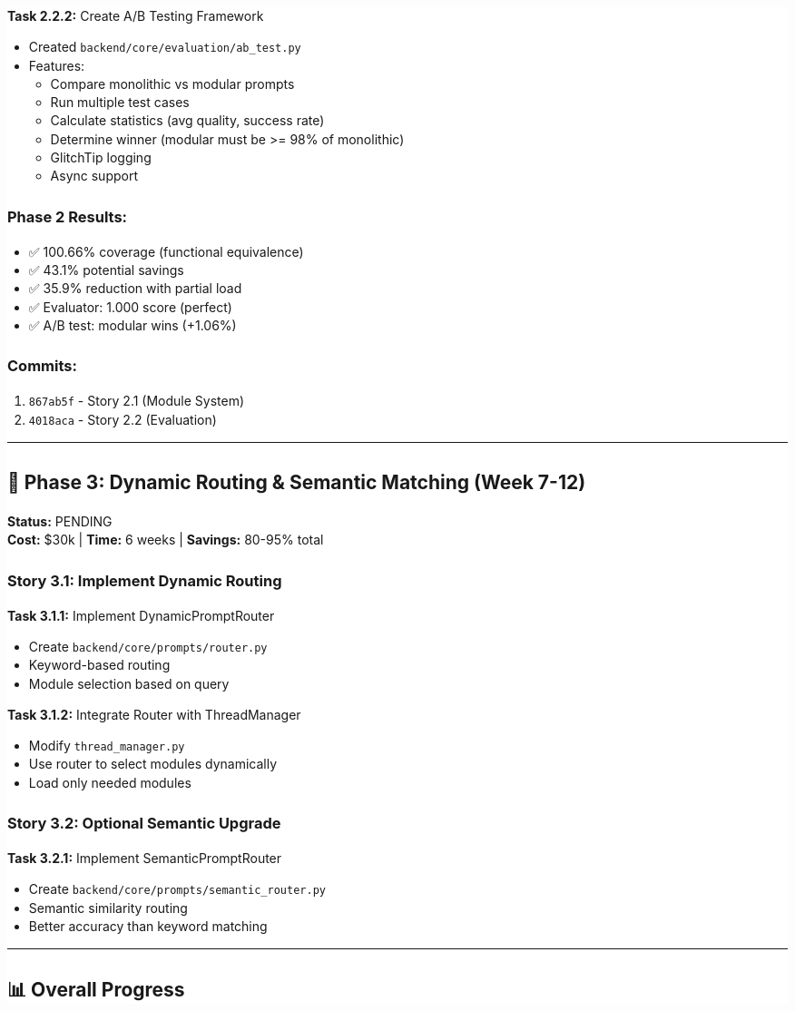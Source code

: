 **Task 2.2.2:** Create A/B Testing Framework
- Created `backend/core/evaluation/ab_test.py`
- Features:
  * Compare monolithic vs modular prompts
  * Run multiple test cases
  * Calculate statistics (avg quality, success rate)
  * Determine winner (modular must be >= 98% of monolithic)
  * GlitchTip logging
  * Async support

### Phase 2 Results:
- ✅ 100.66% coverage (functional equivalence)
- ✅ 43.1% potential savings
- ✅ 35.9% reduction with partial load
- ✅ Evaluator: 1.000 score (perfect)
- ✅ A/B test: modular wins (+1.06%)

### Commits:
1. `867ab5f` - Story 2.1 (Module System)
2. `4018aca` - Story 2.2 (Evaluation)

---

## 🚀 Phase 3: Dynamic Routing & Semantic Matching (Week 7-12)

**Status:** PENDING  
**Cost:** $30k | **Time:** 6 weeks | **Savings:** 80-95% total

### Story 3.1: Implement Dynamic Routing

**Task 3.1.1:** Implement DynamicPromptRouter
- Create `backend/core/prompts/router.py`
- Keyword-based routing
- Module selection based on query

**Task 3.1.2:** Integrate Router with ThreadManager
- Modify `thread_manager.py`
- Use router to select modules dynamically
- Load only needed modules

### Story 3.2: Optional Semantic Upgrade

**Task 3.2.1:** Implement SemanticPromptRouter
- Create `backend/core/prompts/semantic_router.py`
- Semantic similarity routing
- Better accuracy than keyword matching

---

## 📊 Overall Progress

